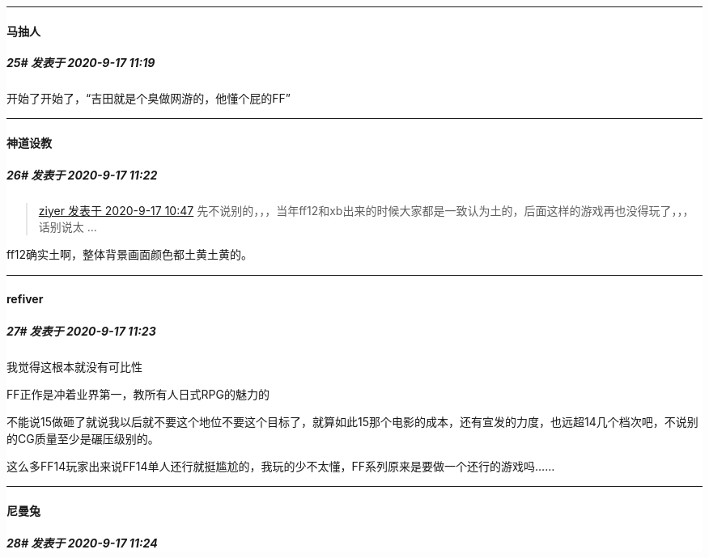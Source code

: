 





*****

####  马抽人  
##### 25#       发表于 2020-9-17 11:19




开始了开始了，“吉田就是个臭做网游的，他懂个屁的FF”







*****

####  神道设教  
##### 26#       发表于 2020-9-17 11:22



<blockquote><a href="httphttps://bbs.saraba1st.com/2b/forum.php?mod=redirect&amp;goto=findpost&amp;pid=48762634&amp;ptid=1960313" target="_blank">ziyer 发表于 2020-9-17 10:47</a>
先不说别的，，，当年ff12和xb出来的时候大家都是一致认为土的，后面这样的游戏再也没得玩了，，，话别说太 ...</blockquote>
ff12确实土啊，整体背景画面颜色都土黄土黄的。







*****

####  refiver  
##### 27#       发表于 2020-9-17 11:23




我觉得这根本就没有可比性

FF正作是冲着业界第一，教所有人日式RPG的魅力的

不能说15做砸了就说我以后就不要这个地位不要这个目标了，就算如此15那个电影的成本，还有宣发的力度，也远超14几个档次吧，不说别的CG质量至少是碾压级别的。


这么多FF14玩家出来说FF14单人还行就挺尴尬的，我玩的少不太懂，FF系列原来是要做一个还行的游戏吗……








*****

####  尼曼兔  
##### 28#       发表于 2020-9-17 11:24
